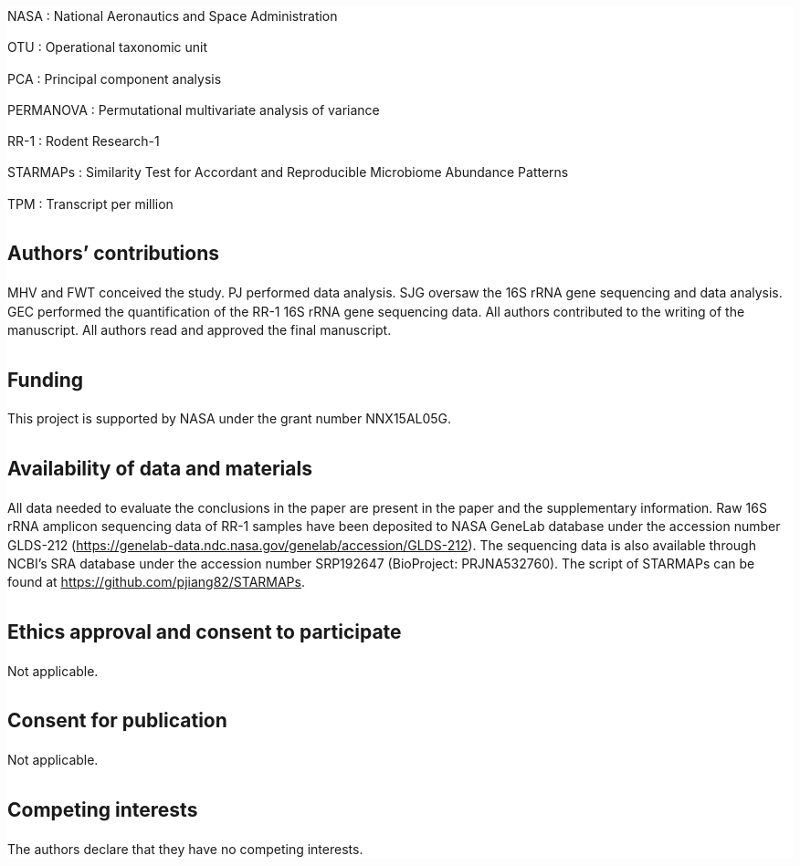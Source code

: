 NASA
:   National Aeronautics and Space Administration

OTU
:   Operational taxonomic unit

PCA
:   Principal component analysis

PERMANOVA
:   Permutational multivariate analysis of variance

RR-1
:   Rodent Research-1

STARMAPs
:   Similarity Test for Accordant and Reproducible Microbiome Abundance Patterns

TPM
:   Transcript per million

## Authors’ contributions

MHV and FWT conceived the study. PJ performed data analysis. SJG oversaw the 16S rRNA gene sequencing and data analysis. GEC performed the quantification of the RR-1 16S rRNA gene sequencing data. All authors contributed to the writing of the manuscript. All authors read and approved the final manuscript.

## Funding

This project is supported by NASA under the grant number NNX15AL05G.

## Availability of data and materials

All data needed to evaluate the conclusions in the paper are present in the paper and the supplementary information. Raw 16S rRNA amplicon sequencing data of RR-1 samples have been deposited to NASA GeneLab database under the accession number GLDS-212 (<https://genelab-data.ndc.nasa.gov/genelab/accession/GLDS-212>). The sequencing data is also available through NCBI’s SRA database under the accession number SRP192647 (BioProject: PRJNA532760). The script of STARMAPs can be found at <https://github.com/pjiang82/STARMAPs>.

## Ethics approval and consent to participate

Not applicable.

## Consent for publication

Not applicable.

## Competing interests

The authors declare that they have no competing interests.
